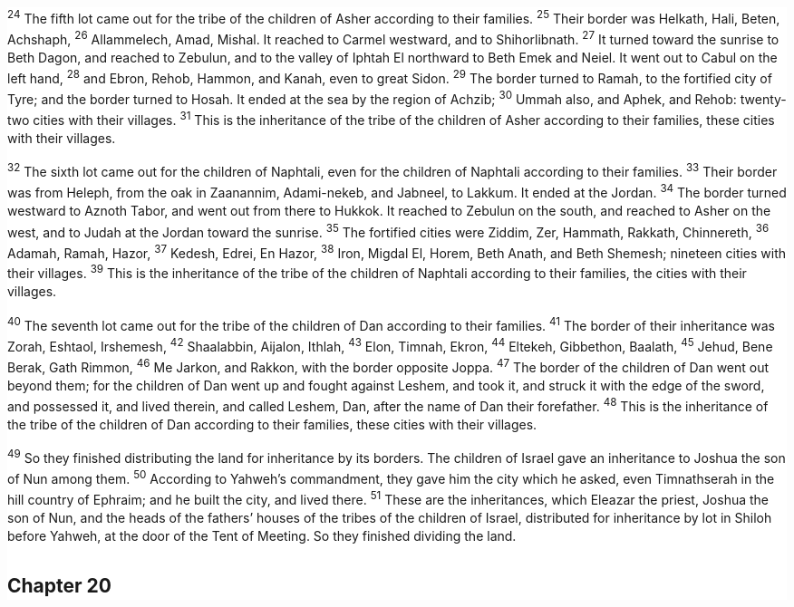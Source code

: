 <sup>24</sup> The fifth lot came out for the tribe of the children of Asher according to their families.
<sup>25</sup> Their border was Helkath, Hali, Beten, Achshaph,
<sup>26</sup> Allammelech, Amad, Mishal. It reached to Carmel westward, and to Shihorlibnath.
<sup>27</sup> It turned toward the sunrise to Beth Dagon, and reached to Zebulun, and to the valley of Iphtah El northward to Beth Emek and Neiel. It went out to Cabul on the left hand,
<sup>28</sup> and Ebron, Rehob, Hammon, and Kanah, even to great Sidon.
<sup>29</sup> The border turned to Ramah, to the fortified city of Tyre; and the border turned to Hosah. It ended at the sea by the region of Achzib;
<sup>30</sup> Ummah also, and Aphek, and Rehob: twenty-two cities with their villages.
<sup>31</sup> This is the inheritance of the tribe of the children of Asher according to their families, these cities with their villages.

<sup>32</sup> The sixth lot came out for the children of Naphtali, even for the children of Naphtali according to their families.
<sup>33</sup> Their border was from Heleph, from the oak in Zaanannim, Adami-nekeb, and Jabneel, to Lakkum. It ended at the Jordan.
<sup>34</sup> The border turned westward to Aznoth Tabor, and went out from there to Hukkok. It reached to Zebulun on the south, and reached to Asher on the west, and to Judah at the Jordan toward the sunrise.
<sup>35</sup> The fortified cities were Ziddim, Zer, Hammath, Rakkath, Chinnereth,
<sup>36</sup> Adamah, Ramah, Hazor,
<sup>37</sup> Kedesh, Edrei, En Hazor,
<sup>38</sup> Iron, Migdal El, Horem, Beth Anath, and Beth Shemesh; nineteen cities with their villages.
<sup>39</sup> This is the inheritance of the tribe of the children of Naphtali according to their families, the cities with their villages.

<sup>40</sup> The seventh lot came out for the tribe of the children of Dan according to their families.
<sup>41</sup> The border of their inheritance was Zorah, Eshtaol, Irshemesh,
<sup>42</sup> Shaalabbin, Aijalon, Ithlah,
<sup>43</sup> Elon, Timnah, Ekron,
<sup>44</sup> Eltekeh, Gibbethon, Baalath,
<sup>45</sup> Jehud, Bene Berak, Gath Rimmon,
<sup>46</sup> Me Jarkon, and Rakkon, with the border opposite Joppa.
<sup>47</sup> The border of the children of Dan went out beyond them; for the children of Dan went up and fought against Leshem, and took it, and struck it with the edge of the sword, and possessed it, and lived therein, and called Leshem, Dan, after the name of Dan their forefather.
<sup>48</sup> This is the inheritance of the tribe of the children of Dan according to their families, these cities with their villages.

<sup>49</sup> So they finished distributing the land for inheritance by its borders. The children of Israel gave an inheritance to Joshua the son of Nun among them.
<sup>50</sup> According to Yahweh’s commandment, they gave him the city which he asked, even Timnathserah in the hill country of Ephraim; and he built the city, and lived there.
<sup>51</sup> These are the inheritances, which Eleazar the priest, Joshua the son of Nun, and the heads of the fathers’ houses of the tribes of the children of Israel, distributed for inheritance by lot in Shiloh before Yahweh, at the door of the Tent of Meeting. So they finished dividing the land.
## Chapter 20
